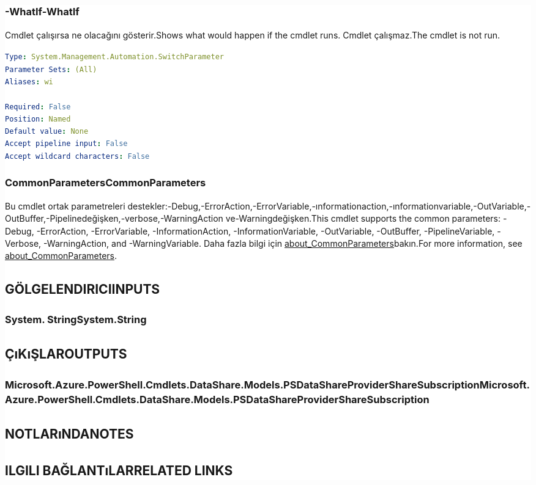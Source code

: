 ### <span data-ttu-id="f0266-127">-WhatIf</span><span class="sxs-lookup"><span data-stu-id="f0266-127">-WhatIf</span></span>
<span data-ttu-id="f0266-128">Cmdlet çalışırsa ne olacağını gösterir.</span><span class="sxs-lookup"><span data-stu-id="f0266-128">Shows what would happen if the cmdlet runs.</span></span> <span data-ttu-id="f0266-129">Cmdlet çalışmaz.</span><span class="sxs-lookup"><span data-stu-id="f0266-129">The cmdlet is not run.</span></span>

```yaml
Type: System.Management.Automation.SwitchParameter
Parameter Sets: (All)
Aliases: wi

Required: False
Position: Named
Default value: None
Accept pipeline input: False
Accept wildcard characters: False
```

### <span data-ttu-id="f0266-130">CommonParameters</span><span class="sxs-lookup"><span data-stu-id="f0266-130">CommonParameters</span></span>
<span data-ttu-id="f0266-131">Bu cmdlet ortak parametreleri destekler:-Debug,-ErrorAction,-ErrorVariable,-ınformationaction,-ınformationvariable,-OutVariable,-OutBuffer,-Pipelinedeğişken,-verbose,-WarningAction ve-Warningdeğişken.</span><span class="sxs-lookup"><span data-stu-id="f0266-131">This cmdlet supports the common parameters: -Debug, -ErrorAction, -ErrorVariable, -InformationAction, -InformationVariable, -OutVariable, -OutBuffer, -PipelineVariable, -Verbose, -WarningAction, and -WarningVariable.</span></span> <span data-ttu-id="f0266-132">Daha fazla bilgi için [about_CommonParameters](http://go.microsoft.com/fwlink/?LinkID=113216)bakın.</span><span class="sxs-lookup"><span data-stu-id="f0266-132">For more information, see [about_CommonParameters](http://go.microsoft.com/fwlink/?LinkID=113216).</span></span>

## <span data-ttu-id="f0266-133">GÖLGELENDIRICI</span><span class="sxs-lookup"><span data-stu-id="f0266-133">INPUTS</span></span>

### <span data-ttu-id="f0266-134">System. String</span><span class="sxs-lookup"><span data-stu-id="f0266-134">System.String</span></span>

## <span data-ttu-id="f0266-135">ÇıKıŞLAR</span><span class="sxs-lookup"><span data-stu-id="f0266-135">OUTPUTS</span></span>

### <span data-ttu-id="f0266-136">Microsoft.Azure.PowerShell.Cmdlets.DataShare.Models.PSDataShareProviderShareSubscription</span><span class="sxs-lookup"><span data-stu-id="f0266-136">Microsoft.Azure.PowerShell.Cmdlets.DataShare.Models.PSDataShareProviderShareSubscription</span></span>

## <span data-ttu-id="f0266-137">NOTLARıNDA</span><span class="sxs-lookup"><span data-stu-id="f0266-137">NOTES</span></span>

## <span data-ttu-id="f0266-138">ILGILI BAĞLANTıLAR</span><span class="sxs-lookup"><span data-stu-id="f0266-138">RELATED LINKS</span></span>
